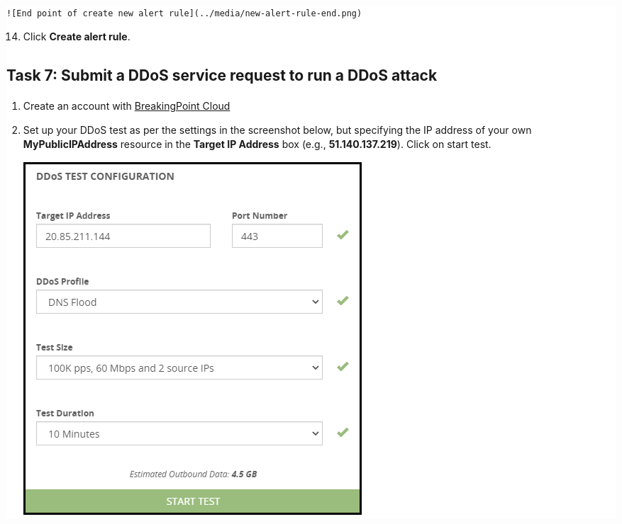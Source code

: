     ![End point of create new alert rule](../media/new-alert-rule-end.png)

14. Click **Create alert rule**.

 

## Task 7: Submit a DDoS service request to run a DDoS attack

1. Create an account with [BreakingPoint Cloud](https://breakingpoint.cloud/)

2. Set up your DDoS test as per the settings in the screenshot below, but specifying the IP address of your own **MyPublicIPAddress** resource in the **Target IP Address** box (e.g., **51.140.137.219**). Click on start test.

   ![DDoS Test Setup](../media/ddos-test-setup.png)